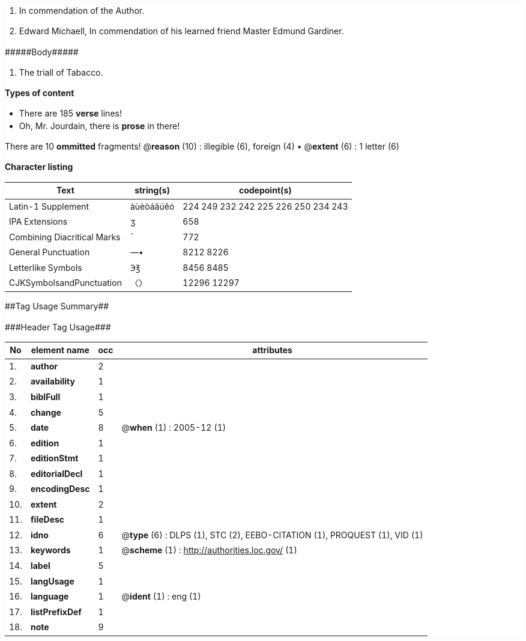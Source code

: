 1. In commendation of the Author.

1. Edward Michaell, In commendation of his learned friend Master Edmund Gardiner.

#####Body#####

1. The triall of Tabacco.

**Types of content**

  * There are 185 **verse** lines!
  * Oh, Mr. Jourdain, there is **prose** in there!

There are 10 **ommitted** fragments! 
 @__reason__ (10) : illegible (6), foreign (4)  •  @__extent__ (6) : 1 letter (6)

**Character listing**


|Text|string(s)|codepoint(s)|
|---|---|---|
|Latin-1 Supplement|àùèòáâúêó|224 249 232 242 225 226 250 234 243|
|IPA  Extensions|ʒ|658|
|Combining             Diacritical Marks|̄|772|
|General Punctuation|—•|8212 8226|
|Letterlike Symbols|℈℥|8456 8485|
|CJKSymbolsandPunctuation|〈〉|12296 12297|

##Tag Usage Summary##

###Header Tag Usage###

|No|element name|occ|attributes|
|---|---|---|---|
|1.|__author__|2||
|2.|__availability__|1||
|3.|__biblFull__|1||
|4.|__change__|5||
|5.|__date__|8| @__when__ (1) : 2005-12 (1)|
|6.|__edition__|1||
|7.|__editionStmt__|1||
|8.|__editorialDecl__|1||
|9.|__encodingDesc__|1||
|10.|__extent__|2||
|11.|__fileDesc__|1||
|12.|__idno__|6| @__type__ (6) : DLPS (1), STC (2), EEBO-CITATION (1), PROQUEST (1), VID (1)|
|13.|__keywords__|1| @__scheme__ (1) : http://authorities.loc.gov/ (1)|
|14.|__label__|5||
|15.|__langUsage__|1||
|16.|__language__|1| @__ident__ (1) : eng (1)|
|17.|__listPrefixDef__|1||
|18.|__note__|9||